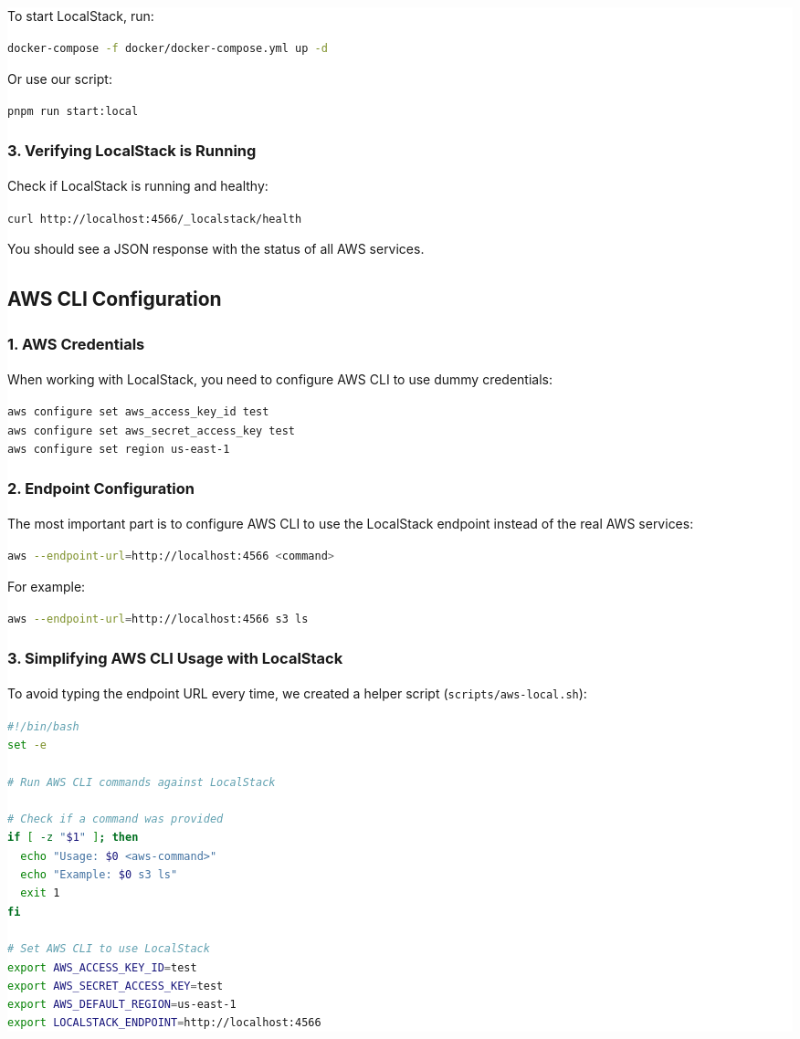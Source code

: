 To start LocalStack, run:

```bash
docker-compose -f docker/docker-compose.yml up -d
```

Or use our script:

```bash
pnpm run start:local
```

### 3. Verifying LocalStack is Running

Check if LocalStack is running and healthy:

```bash
curl http://localhost:4566/_localstack/health
```

You should see a JSON response with the status of all AWS services.

## AWS CLI Configuration

### 1. AWS Credentials

When working with LocalStack, you need to configure AWS CLI to use dummy credentials:

```bash
aws configure set aws_access_key_id test
aws configure set aws_secret_access_key test
aws configure set region us-east-1
```

### 2. Endpoint Configuration

The most important part is to configure AWS CLI to use the LocalStack endpoint instead of the real AWS services:

```bash
aws --endpoint-url=http://localhost:4566 <command>
```

For example:

```bash
aws --endpoint-url=http://localhost:4566 s3 ls
```

### 3. Simplifying AWS CLI Usage with LocalStack

To avoid typing the endpoint URL every time, we created a helper script (`scripts/aws-local.sh`):

```bash
#!/bin/bash
set -e

# Run AWS CLI commands against LocalStack

# Check if a command was provided
if [ -z "$1" ]; then
  echo "Usage: $0 <aws-command>"
  echo "Example: $0 s3 ls"
  exit 1
fi

# Set AWS CLI to use LocalStack
export AWS_ACCESS_KEY_ID=test
export AWS_SECRET_ACCESS_KEY=test
export AWS_DEFAULT_REGION=us-east-1
export LOCALSTACK_ENDPOINT=http://localhost:4566
```